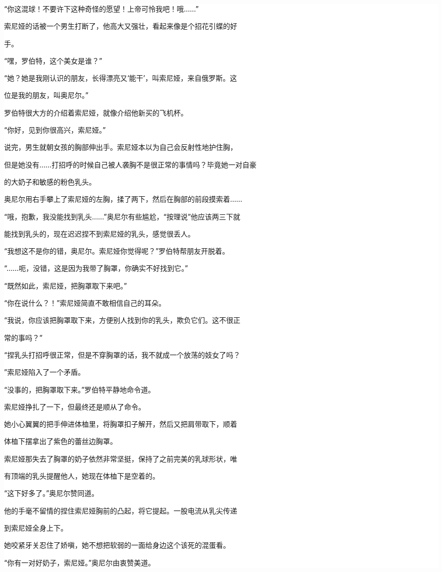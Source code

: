 “你这混球！不要许下这种奇怪的愿望！上帝可怜我吧！哦……”

索尼娅的话被一个男生打断了，他高大又强壮，看起来像是个招花引蝶的好

手。

“嘿，罗伯特，这个美女是谁？”

“她？她是我刚认识的朋友，长得漂亮又‘能干’，叫索尼娅，来自俄罗斯。这

位是我的朋友，叫奥尼尔。”

罗伯特很大方的介绍着索尼娅，就像介绍他新买的飞机杯。

“你好，见到你很高兴，索尼娅。”

说完，男生就朝女孩的胸部伸出手。索尼娅本以为自己会反射性地护住胸，

但是她没有……打招呼的时候自己被人袭胸不是很正常的事情吗？毕竟她一对自豪

的大奶子和敏感的粉色乳头。

奥尼尔用右手攀上了索尼娅的左胸，揉了两下，然后在胸部的前段摸索着……

“哦，抱歉，我没能找到乳头……”奥尼尔有些尴尬，“按理说”他应该两三下就

能找到乳头的，现在迟迟捏不到索尼娅的乳头，感觉很丢人。

“我想这不是你的错，奥尼尔。索尼娅你觉得呢？”罗伯特帮朋友开脱着。

“……呃，没错，这是因为我带了胸罩，你确实不好找到它。”

“既然如此，索尼娅，把胸罩取下来吧。”

“你在说什么？！”索尼娅简直不敢相信自己的耳朵。

“我说，你应该把胸罩取下来，方便别人找到你的乳头，欺负它们。这不很正

常的事吗？”

“捏乳头打招呼很正常，但是不穿胸罩的话，我不就成一个放荡的妓女了吗？

”索尼娅陷入了一个矛盾。

“没事的，把胸罩取下来。”罗伯特平静地命令道。

索尼娅挣扎了一下，但最终还是顺从了命令。

她小心翼翼的把手伸进体桖里，将胸罩扣子解开，然后又把肩带取下，顺着

体桖下摆拿出了紫色的蕾丝边胸罩。

索尼娅那失去了胸罩的奶子依然非常坚挺，保持了之前完美的乳球形状，唯

有顶端的乳头提醒他人，她现在体桖下是空着的。

“这下好多了。”奥尼尔赞同道。

他的手毫不留情的捏住索尼娅胸前的凸起，将它提起。一股电流从乳尖传递

到索尼娅全身上下。

她咬紧牙关忍住了娇嗔，她不想把软弱的一面给身边这个该死的混蛋看。

“你有一对好奶子，索尼娅。”奥尼尔由衷赞美道。
